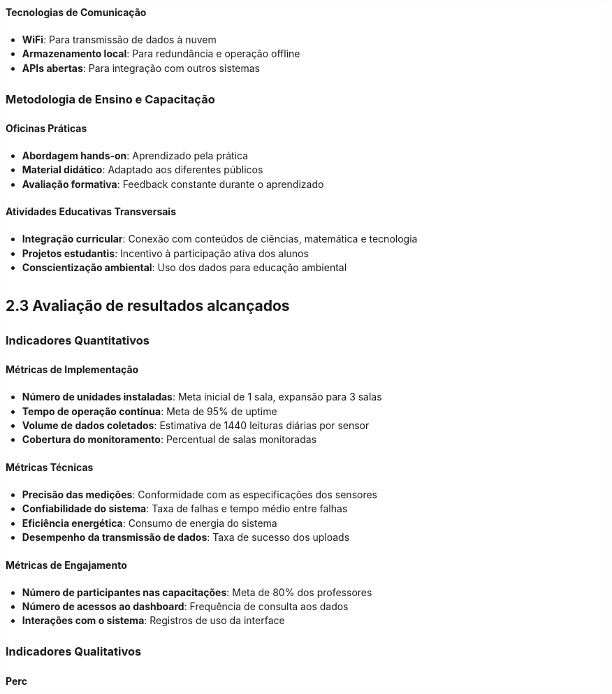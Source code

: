 #### Tecnologias de Comunicação

-   **WiFi**: Para transmissão de dados à nuvem
-   **Armazenamento local**: Para redundância e operação offline
-   **APIs abertas**: Para integração com outros sistemas

### Metodologia de Ensino e Capacitação

#### Oficinas Práticas

-   **Abordagem hands-on**: Aprendizado pela prática
-   **Material didático**: Adaptado aos diferentes públicos
-   **Avaliação formativa**: Feedback constante durante o aprendizado

#### Atividades Educativas Transversais

-   **Integração curricular**: Conexão com conteúdos de ciências, matemática e tecnologia
-   **Projetos estudantis**: Incentivo à participação ativa dos alunos
-   **Conscientização ambiental**: Uso dos dados para educação ambiental

## 2.3 Avaliação de resultados alcançados

### Indicadores Quantitativos

#### Métricas de Implementação

-   **Número de unidades instaladas**: Meta inicial de 1 sala, expansão para 3 salas
-   **Tempo de operação contínua**: Meta de 95% de uptime
-   **Volume de dados coletados**: Estimativa de 1440 leituras diárias por sensor
-   **Cobertura do monitoramento**: Percentual de salas monitoradas

#### Métricas Técnicas

-   **Precisão das medições**: Conformidade com as especificações dos sensores
-   **Confiabilidade do sistema**: Taxa de falhas e tempo médio entre falhas
-   **Eficiência energética**: Consumo de energia do sistema
-   **Desempenho da transmissão de dados**: Taxa de sucesso dos uploads

#### Métricas de Engajamento

-   **Número de participantes nas capacitações**: Meta de 80% dos professores
-   **Número de acessos ao dashboard**: Frequência de consulta aos dados
-   **Interações com o sistema**: Registros de uso da interface

### Indicadores Qualitativos

#### Perc
